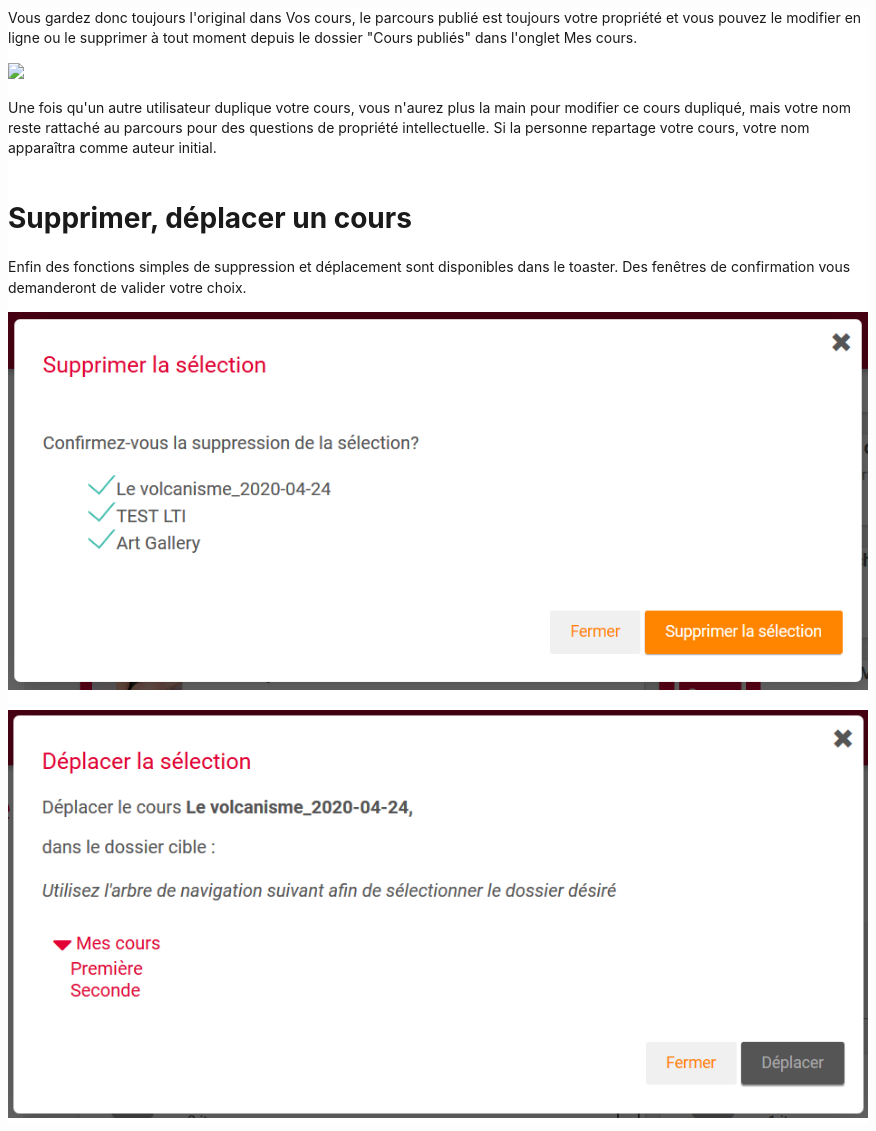 Vous gardez donc toujours l'original dans Vos cours, le parcours publié est toujours votre propriété et vous pouvez le modifier en ligne ou le supprimer à tout moment depuis le dossier "Cours publiés" dans l'onglet Mes cours.

![](<.gitbook/assets/cours_publiés.png>)

Une fois qu'un autre utilisateur duplique votre cours, vous n'aurez plus la main pour modifier ce cours dupliqué, mais votre nom reste rattaché au parcours pour des questions de propriété intellectuelle. Si la personne repartage votre cours, votre nom apparaîtra comme auteur initial.

# Supprimer, déplacer un cours

Enfin des fonctions simples de suppression et déplacement sont disponibles dans le toaster. Des fenêtres de confirmation vous demanderont de valider votre choix.

![](<.gitbook/assets/supprimer.png>)

![](<.gitbook/assets/deplacer.png>)
